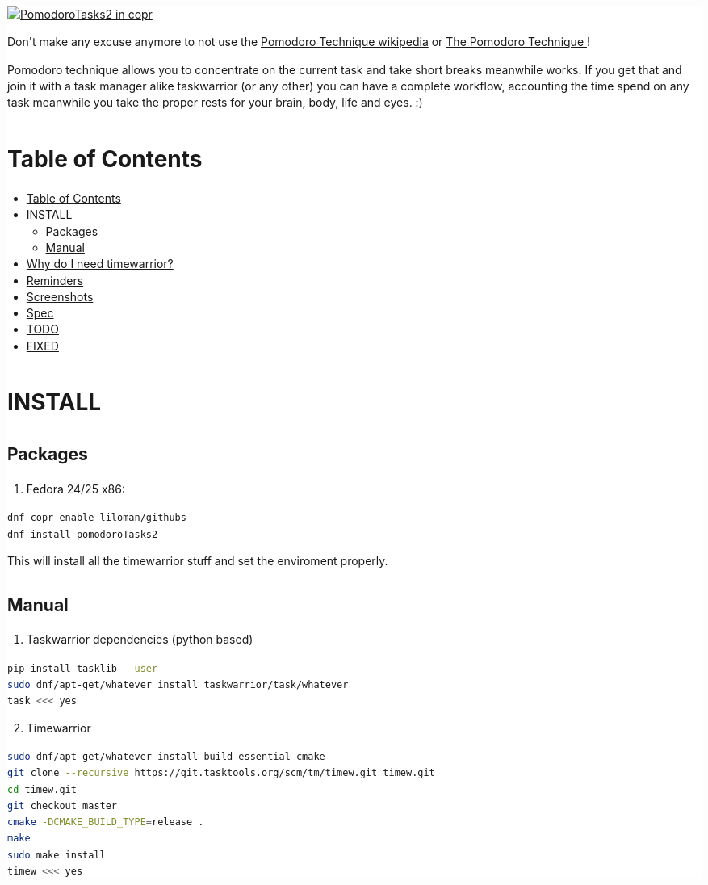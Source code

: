 
[ ![PomodoroTasks2 in copr](https://copr.fedorainfracloud.org/coprs/liloman/githubs/package/pomodoroTasks2/status_image/last_build.png "PomodoroTasks2 in copr")](https://copr.fedorainfracloud.org/coprs/liloman/githubs/package/pomodoroTasks2)

Don't make any excuse anymore to not use the [Pomodoro Technique wikipedia](https://en.wikipedia.org/wiki/Pomodoro_Technique) or [The Pomodoro Technique ](extras/technique.pdf)!

Pomodoro technique allows you to concentrate on the current task and take short breaks meanwhile works.
If you get that and join it with a task manager alike taskwarrior (or any other) you can have a complete workflow, accounting the time spend on any task meanwhile you take the proper rests for your brain, body, life and eyes. :)

Table of Contents
=================

   * [Table of Contents](#table-of-contents)
   * [INSTALL](#install)
      * [Packages](#packages)
      * [Manual](#manual)
   * [Why do I need timewarrior?](#why-do-i-need-timewarrior)
   * [Reminders](#reminders)
   * [Screenshots](#screenshots)
   * [Spec](#spec)
   * [TODO](#todo)
   * [FIXED](#fixed)

INSTALL
=================

Packages
--------------

1. Fedora 24/25 x86:

```bash
dnf copr enable liloman/githubs
dnf install pomodoroTasks2
```

This will install all the timewarrior stuff and set the enviroment properly.

Manual
--------------

1. Taskwarrior dependencies (python based)

```bash
pip install tasklib --user
sudo dnf/apt-get/whatever install taskwarrior/task/whatever
task <<< yes
```

2. Timewarrior

```bash
sudo dnf/apt-get/whatever install build-essential cmake 
git clone --recursive https://git.tasktools.org/scm/tm/timew.git timew.git
cd timew.git
git checkout master 
cmake -DCMAKE_BUILD_TYPE=release .
make
sudo make install
timew <<< yes
```
